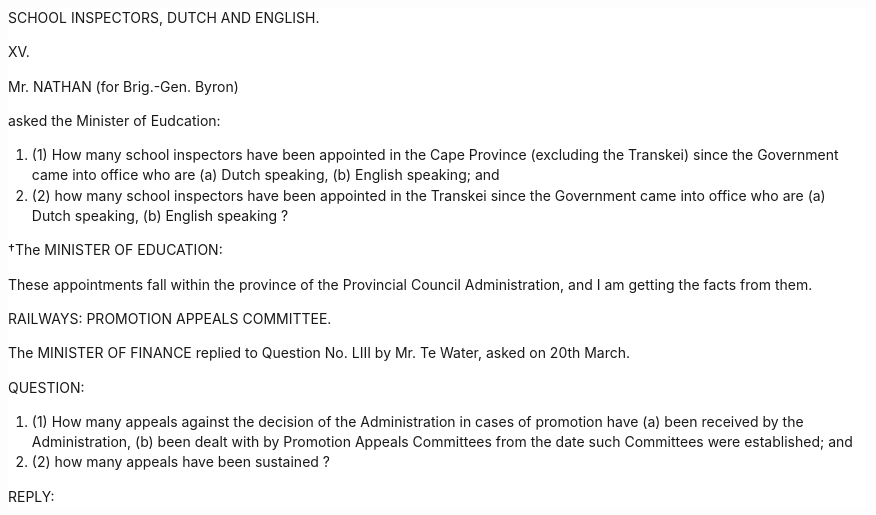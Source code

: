 </oralStatements>

<oralStatements>

<heading>SCHOOL INSPECTORS, DUTCH AND ENGLISH.</heading>

<question by="#nathan" to="#minister_of_education">

<num>XV.</num>

<from>Mr. NATHAN (for Brig.-Gen. Byron)</from>

<p>asked the Minister of Eudcation:</p>

<ol>

<li>(1) How many school inspectors have been appointed in the Cape Province (excluding the Transkei) since the Government came into office who are (a) Dutch speaking, (b) English speaking; and</li>

<li>(2) how many school inspectors have been appointed in the Transkei since the Government came into office who are (a) Dutch speaking, (b) English speaking ?</li>

</ol>

</question>

<answer by="#minister_of_education" to="#nathan">

<from>&#x2020;The MINISTER OF EDUCATION:</from>

<p>These appointments fall within the province of the Provincial Council Administration, and I am getting the facts from them.</p>

</answer>

</oralStatements>

<oralStatements>

<heading>RAILWAYS: PROMOTION APPEALS COMMITTEE.</heading>

<p>The MINISTER OF FINANCE replied to Question No. LIII by Mr. Te Water, asked on 20th March.</p>

<question by="#te_water" to="#minister_of_finance">

<heading>QUESTION:</heading>

<ol>

<li>(1) How many appeals against the decision of the Administration in cases of promotion have (a) been received by the Administration, (b) been dealt with by Promotion Appeals Committees from the date such Committees were established; and</li>

<li>(2) how many appeals have been sustained ?</li>

</ol>

</question>

<answer by="#minister_of_finance" to="#te_water">

<heading>REPLY:</heading>

<ol>
